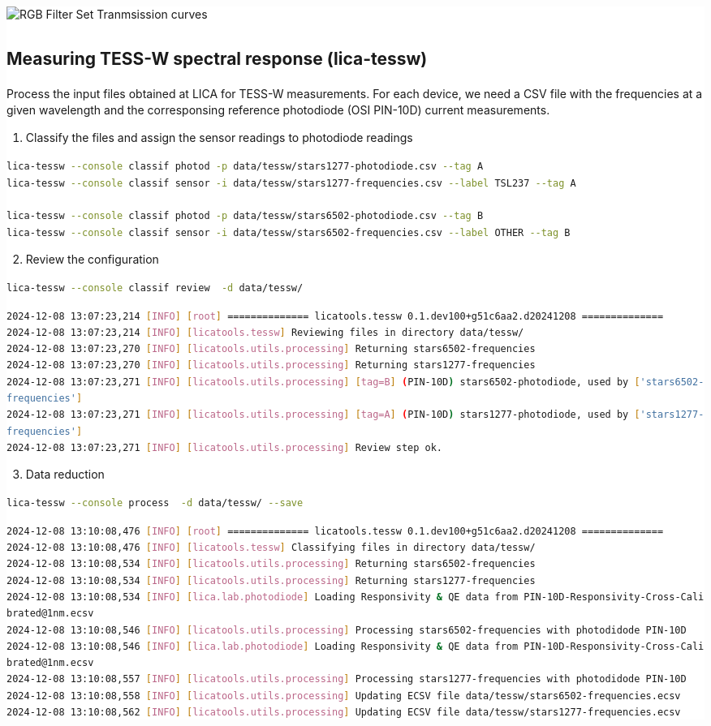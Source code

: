 ![RGB Filter Set Tranmsission curves](doc/image/plot_rgb_filters.png)


## Measuring TESS-W spectral response (lica-tessw)

Process the input files obtained at LICA for TESS-W measurements. For each device, we need a CSV file with the frequencies at a given wavelength and the corresponsing reference photodiode (OSI PIN-10D) current measurements.

1. Classify the files and assign the sensor readings to photodiode readings

```bash
lica-tessw --console classif photod -p data/tessw/stars1277-photodiode.csv --tag A
lica-tessw --console classif sensor -i data/tessw/stars1277-frequencies.csv --label TSL237 --tag A

lica-tessw --console classif photod -p data/tessw/stars6502-photodiode.csv --tag B
lica-tessw --console classif sensor -i data/tessw/stars6502-frequencies.csv --label OTHER --tag B
```

2. Review the configuration

```bash
lica-tessw --console classif review  -d data/tessw/
```

```bash
2024-12-08 13:07:23,214 [INFO] [root] ============== licatools.tessw 0.1.dev100+g51c6aa2.d20241208 ==============
2024-12-08 13:07:23,214 [INFO] [licatools.tessw] Reviewing files in directory data/tessw/
2024-12-08 13:07:23,270 [INFO] [licatools.utils.processing] Returning stars6502-frequencies
2024-12-08 13:07:23,270 [INFO] [licatools.utils.processing] Returning stars1277-frequencies
2024-12-08 13:07:23,271 [INFO] [licatools.utils.processing] [tag=B] (PIN-10D) stars6502-photodiode, used by ['stars6502-frequencies']
2024-12-08 13:07:23,271 [INFO] [licatools.utils.processing] [tag=A] (PIN-10D) stars1277-photodiode, used by ['stars1277-frequencies']
2024-12-08 13:07:23,271 [INFO] [licatools.utils.processing] Review step ok.
```

3. Data reduction

```bash
lica-tessw --console process  -d data/tessw/ --save
```

```bash
2024-12-08 13:10:08,476 [INFO] [root] ============== licatools.tessw 0.1.dev100+g51c6aa2.d20241208 ==============
2024-12-08 13:10:08,476 [INFO] [licatools.tessw] Classifying files in directory data/tessw/
2024-12-08 13:10:08,534 [INFO] [licatools.utils.processing] Returning stars6502-frequencies
2024-12-08 13:10:08,534 [INFO] [licatools.utils.processing] Returning stars1277-frequencies
2024-12-08 13:10:08,534 [INFO] [lica.lab.photodiode] Loading Responsivity & QE data from PIN-10D-Responsivity-Cross-Calibrated@1nm.ecsv
2024-12-08 13:10:08,546 [INFO] [licatools.utils.processing] Processing stars6502-frequencies with photodidode PIN-10D
2024-12-08 13:10:08,546 [INFO] [lica.lab.photodiode] Loading Responsivity & QE data from PIN-10D-Responsivity-Cross-Calibrated@1nm.ecsv
2024-12-08 13:10:08,557 [INFO] [licatools.utils.processing] Processing stars1277-frequencies with photodidode PIN-10D
2024-12-08 13:10:08,558 [INFO] [licatools.utils.processing] Updating ECSV file data/tessw/stars6502-frequencies.ecsv
2024-12-08 13:10:08,562 [INFO] [licatools.utils.processing] Updating ECSV file data/tessw/stars1277-frequencies.ecsv
```
